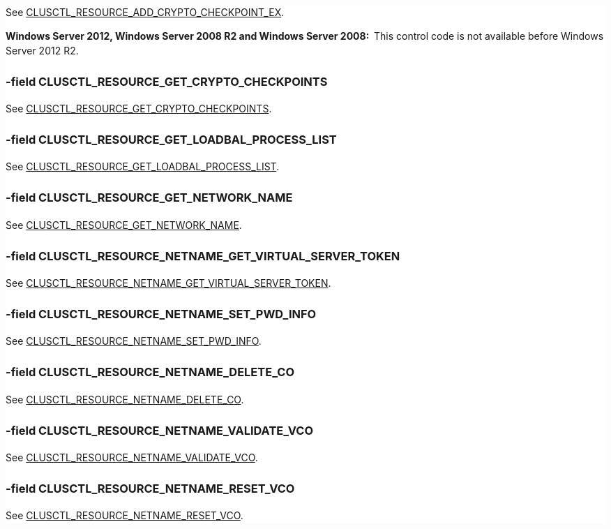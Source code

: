 See <a href="/previous-versions/windows/desktop/mscs/clusctl-resource-add-crypto-checkpoint-ex">CLUSCTL_RESOURCE_ADD_CRYPTO_CHECKPOINT_EX</a>.

<b>Windows Server 2012, Windows Server 2008 R2 and Windows Server 2008:  </b>This control code is not available before Windows Server 2012 R2.

### -field CLUSCTL_RESOURCE_GET_CRYPTO_CHECKPOINTS

See 
       <a href="/previous-versions/windows/desktop/mscs/clusctl-resource-get-crypto-checkpoints">CLUSCTL_RESOURCE_GET_CRYPTO_CHECKPOINTS</a>.

### -field CLUSCTL_RESOURCE_GET_LOADBAL_PROCESS_LIST

See 
       <a href="/previous-versions/windows/desktop/mscs/clusctl-resource-get-loadbal-process-list">CLUSCTL_RESOURCE_GET_LOADBAL_PROCESS_LIST</a>.

### -field CLUSCTL_RESOURCE_GET_NETWORK_NAME

See 
       <a href="/previous-versions/windows/desktop/mscs/clusctl-resource-get-network-name">CLUSCTL_RESOURCE_GET_NETWORK_NAME</a>.

### -field CLUSCTL_RESOURCE_NETNAME_GET_VIRTUAL_SERVER_TOKEN

See 
       <a href="/previous-versions/windows/desktop/mscs/clusctl-resource-netname-get-virtual-server-token">CLUSCTL_RESOURCE_NETNAME_GET_VIRTUAL_SERVER_TOKEN</a>.

### -field CLUSCTL_RESOURCE_NETNAME_SET_PWD_INFO

See 
       <a href="/previous-versions/windows/desktop/mscs/clusctl-resource-netname-set-pwd-info">CLUSCTL_RESOURCE_NETNAME_SET_PWD_INFO</a>.

### -field CLUSCTL_RESOURCE_NETNAME_DELETE_CO

See 
       <a href="/previous-versions/windows/desktop/mscs/clusctl-resource-netname-delete-co">CLUSCTL_RESOURCE_NETNAME_DELETE_CO</a>.

### -field CLUSCTL_RESOURCE_NETNAME_VALIDATE_VCO

See 
       <a href="/previous-versions/windows/desktop/mscs/clusctl-resource-netname-validate-vco">CLUSCTL_RESOURCE_NETNAME_VALIDATE_VCO</a>.

### -field CLUSCTL_RESOURCE_NETNAME_RESET_VCO

See 
       <a href="/previous-versions/windows/desktop/mscs/clusctl-resource-netname-reset-vco">CLUSCTL_RESOURCE_NETNAME_RESET_VCO</a>.
